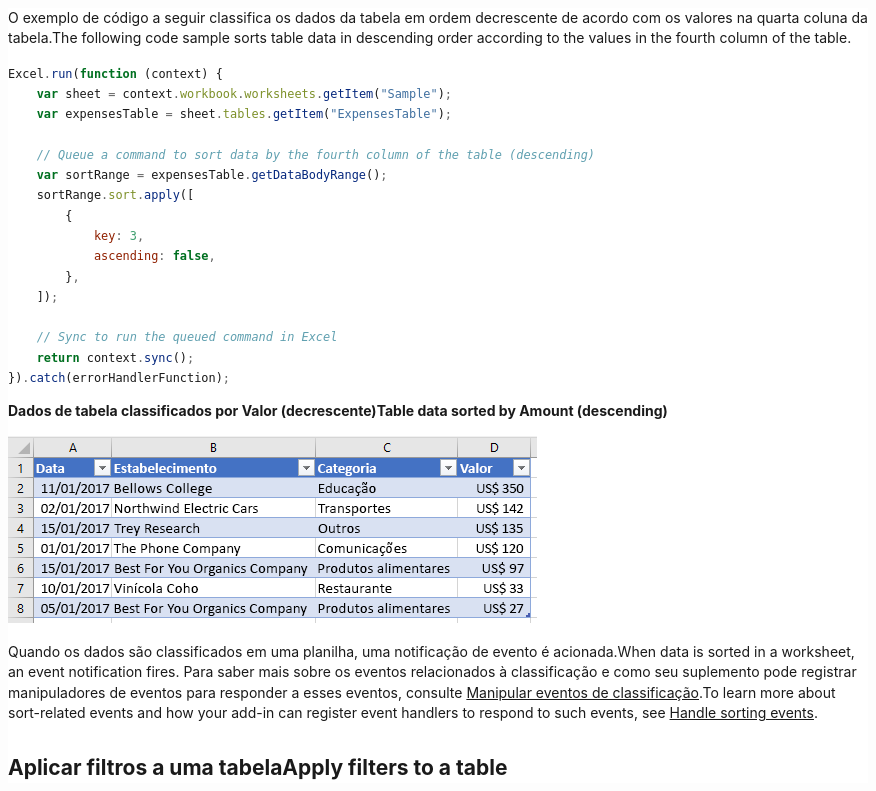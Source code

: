 <span data-ttu-id="b8f37-168">O exemplo de código a seguir classifica os dados da tabela em ordem decrescente de acordo com os valores na quarta coluna da tabela.</span><span class="sxs-lookup"><span data-stu-id="b8f37-168">The following code sample sorts table data in descending order according to the values in the fourth column of the table.</span></span>

```js
Excel.run(function (context) {
    var sheet = context.workbook.worksheets.getItem("Sample");
    var expensesTable = sheet.tables.getItem("ExpensesTable");

    // Queue a command to sort data by the fourth column of the table (descending)
    var sortRange = expensesTable.getDataBodyRange();
    sortRange.sort.apply([
        {
            key: 3,
            ascending: false,
        },
    ]);

    // Sync to run the queued command in Excel
    return context.sync();
}).catch(errorHandlerFunction);
```

<span data-ttu-id="b8f37-169">**Dados de tabela classificados por Valor (decrescente)**</span><span class="sxs-lookup"><span data-stu-id="b8f37-169">**Table data sorted by Amount (descending)**</span></span>

![Dados de tabelas classificação em Excel](../images/excel-tables-sort.png)

<span data-ttu-id="b8f37-171">Quando os dados são classificados em uma planilha, uma notificação de evento é acionada.</span><span class="sxs-lookup"><span data-stu-id="b8f37-171">When data is sorted in a worksheet, an event notification fires.</span></span> <span data-ttu-id="b8f37-172">Para saber mais sobre os eventos relacionados à classificação e como seu suplemento pode registrar manipuladores de eventos para responder a esses eventos, consulte [Manipular eventos de classificação](excel-add-ins-worksheets.md#handle-sorting-events).</span><span class="sxs-lookup"><span data-stu-id="b8f37-172">To learn more about sort-related events and how your add-in can register event handlers to respond to such events, see [Handle sorting events](excel-add-ins-worksheets.md#handle-sorting-events).</span></span>

## <a name="apply-filters-to-a-table"></a><span data-ttu-id="b8f37-173">Aplicar filtros a uma tabela</span><span class="sxs-lookup"><span data-stu-id="b8f37-173">Apply filters to a table</span></span>
